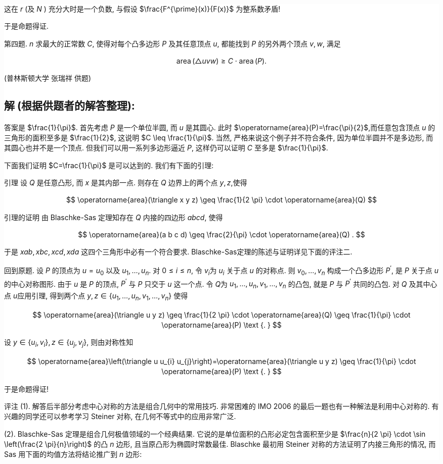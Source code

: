 这在 $r$ (及 $N$ ) 充分大时是一个负数, 与假设 $\frac{F^{\prime}(x)}{F(x)}$ 为整系数矛盾!

于是命题得证.

第四题. $n$ 求最大的正常数 $C$, 使得对每个凸多边形 $P$ 及其任意顶点 $u$, 都能找到 $P$ 的另外两个顶点 $v, w$, 满足

$$
\operatorname{area}(\triangle u v w) \geq C \cdot \operatorname{area}(P) \text {. }
$$

(普林斯顿大学 张瑞祥 供题)

## 解 (根据供题者的解答整理):

答案是 $\frac{1}{\pi}$. 首先考虑 $P$ 是一个单位半圆, 而 $u$ 是其圆心. 此时 $\operatorname{area}(P)=\frac{\pi}{2}$,而任意包含顶点 $u$ 的三角形的面积至多是 $\frac{1}{2}$, 这说明 $C \leq \frac{1}{\pi}$. 当然, 严格来说这个例子并不符合条件, 因为单位半圆并不是多边形, 而其圆心也并不是一个顶点. 但我们可以用一系列多边形逼近 $P$, 这样仍可以证明 $C$ 至多是 $\frac{1}{\pi}$.

下面我们证明 $C=\frac{1}{\pi}$ 是可以达到的. 我们有下面的引理:

引理 设 $Q$ 是任意凸形, 而 $x$ 是其内部一点. 则存在 $Q$ 边界上的两个点 $y, z$,使得

$$
\operatorname{area}(\triangle x y z) \geq \frac{1}{2 \pi} \cdot \operatorname{area}(Q)
$$

引理的证明 由 Blaschke-Sas 定理知存在 $Q$ 内接的四边形 $a b c d$, 使得

$$
\operatorname{area}(a b c d) \geq \frac{2}{\pi} \cdot \operatorname{area}(Q) .
$$

于是 $x a b, x b c, x c d, x d a$ 这四个三角形中必有一个符合要求. Blaschke-Sas定理的陈述与证明详见下面的评注二.

回到原题. 设 $P$ 的顶点为 $u=u_{0}$ 以及 $u_{1}, \ldots, u_{n}$. 对 $0 \leq i \leq n$, 令 $v_{i}$为 $u_{i}$ 关于点 $u$ 的对称点. 则 $v_{0}, \ldots, v_{n}$ 构成一个凸多边形 $P^{\prime}$, 是 $P$ 关于点 $u$的中心对称图形. 由于 $u$ 是 $P$ 的顶点, $P^{\prime}$ 与 $P$ 只交于 $u$ 这一个点. 令 $Q$为 $u_{1}, \ldots, u_{n}, v_{1}, \ldots, v_{n}$ 的凸包, 就是 $P$ 与 $P^{\prime}$ 共同的凸包. 对 $Q$ 及其中心点 $u$应用引理, 得到两个点 $y, z \in\left\{u_{1}, \ldots, u_{n}, v_{1}, \ldots, v_{n}\right\}$ 使得

$$
\operatorname{area}(\triangle u y z) \geq \frac{1}{2 \pi} \cdot \operatorname{area}(Q) \geq \frac{1}{\pi} \cdot \operatorname{area}(P) \text {. }
$$

设 $y \in\left\{u_{i}, v_{i}\right\}, z \in\left\{u_{j}, v_{j}\right\}$, 则由对称性知

$$
\operatorname{area}\left(\triangle u u_{i} u_{j}\right)=\operatorname{area}(\triangle u y z) \geq \frac{1}{\pi} \cdot \operatorname{area}(P) \text {. }
$$

于是命题得证!

评注 (1). 解答后半部分考虑中心对称的方法是组合几何中的常用技巧. 非常困难的 IMO 2006 的最后一题也有一种解法是利用中心对称的. 有兴趣的同学还可以参考学习 Steiner 对称, 在几何不等式中的应用非常广泛.

(2). Blaschke-Sas 定理是组合几何极值领域的一个经典结果. 它说的是单位面积的凸形必定包含面积至少是 $\frac{n}{2 \pi} \cdot \sin \left(\frac{2 \pi}{n}\right)$ 的凸 $n$ 边形, 且当原凸形为椭圆时常数最佳. Blaschke 最初用 Steiner 对称的方法证明了内接三角形的情况, 而 Sas 用下面的均值方法将结论推广到 $n$ 边形:
